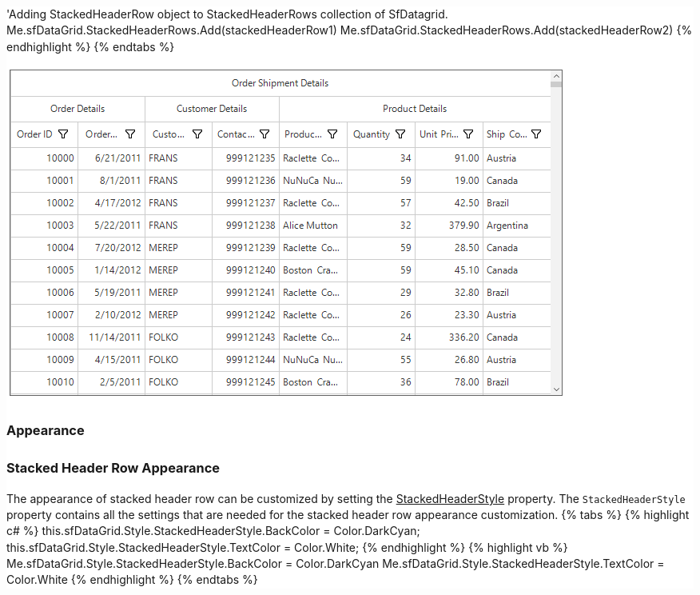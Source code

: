 'Adding StackedHeaderRow object to StackedHeaderRows collection of SfDatagrid.
Me.sfDataGrid.StackedHeaderRows.Add(stackedHeaderRow1)
Me.sfDataGrid.StackedHeaderRows.Add(stackedHeaderRow2)
{% endhighlight %}
{% endtabs %}

![Windows form datagrid showing multi stacked headers](Columns_images/StackedHeader_img7.png)

### Appearance 

### Stacked Header Row Appearance

The appearance of stacked header row can be customized by setting the [StackedHeaderStyle](https://help.syncfusion.com/cr/cref_files/windowsforms/Syncfusion.SfDataGrid.WinForms~Syncfusion.WinForms.DataGrid.Styles.DataGridStyle~StackedHeaderStyle.html) property. The `StackedHeaderStyle` property contains all the settings that are needed for the stacked header row appearance customization. 
{% tabs %}
{% highlight c# %}
this.sfDataGrid.Style.StackedHeaderStyle.BackColor = Color.DarkCyan;
this.sfDataGrid.Style.StackedHeaderStyle.TextColor = Color.White;
{% endhighlight %}
{% highlight vb %}
Me.sfDataGrid.Style.StackedHeaderStyle.BackColor = Color.DarkCyan
Me.sfDataGrid.Style.StackedHeaderStyle.TextColor = Color.White
{% endhighlight %}
{% endtabs %}